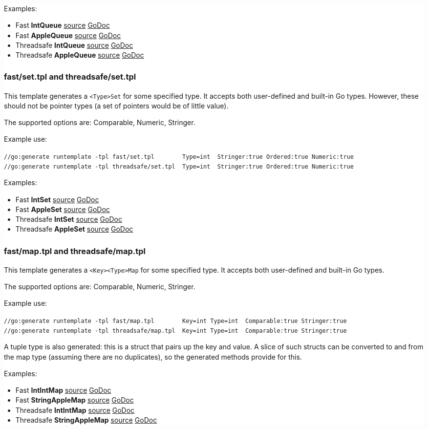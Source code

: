 Examples: 
 * Fast **IntQueue** [source](examples/fast_int_queue.go) [GoDoc](https://godoc.org/github.com/johanbrandhorst/runtemplate/v3/examples#FastIntQueue)
 * Fast **AppleQueue** [source](examples/fast_apple_queue.go) [GoDoc](https://godoc.org/github.com/johanbrandhorst/runtemplate/v3/examples#FastAppleQueue)
 * Threadsafe **IntQueue** [source](examples/int_queue.go) [GoDoc](https://godoc.org/github.com/johanbrandhorst/runtemplate/v3/examples#IntQueue)
 * Threadsafe **AppleQueue** [source](examples/apple_queue.go)  [GoDoc](https://godoc.org/github.com/johanbrandhorst/runtemplate/v3/examples#AppleQueue)


### fast/set.tpl and threadsafe/set.tpl

This template generates a `<Type>Set` for some specified type. It accepts both user-defined and built-in Go types. However, these should not be pointer types (a set of pointers would be of little value).

The supported options are: Comparable, Numeric, Stringer.

Example use:
```
//go:generate runtemplate -tpl fast/set.tpl        Type=int  Stringer:true Ordered:true Numeric:true
//go:generate runtemplate -tpl threadsafe/set.tpl  Type=int  Stringer:true Ordered:true Numeric:true
```

Examples:
 * Fast **IntSet** [source](examples/fast_int_set.go) [GoDoc](https://godoc.org/github.com/johanbrandhorst/runtemplate/v3/examples#FastIntSet)
 * Fast **AppleSet** [source](examples/fast_apple_set.go) [GoDoc](https://godoc.org/github.com/johanbrandhorst/runtemplate/v3/examples#FastAppleSet)
 * Threadsafe **IntSet** [source](examples/int_set.go) [GoDoc](https://godoc.org/github.com/johanbrandhorst/runtemplate/v3/examples#IntSet)
 * Threadsafe **AppleSet** [source](examples/apple_set.go)  [GoDoc](https://godoc.org/github.com/johanbrandhorst/runtemplate/v3/examples#AppleSet)


### fast/map.tpl and threadsafe/map.tpl

This template generates a `<Key><Type>Map` for some specified type. It accepts both user-defined and built-in Go types.

The supported options are: Comparable, Numeric, Stringer.

Example use:
```
//go:generate runtemplate -tpl fast/map.tpl        Key=int Type=int  Comparable:true Stringer:true
//go:generate runtemplate -tpl threadsafe/map.tpl  Key=int Type=int  Comparable:true Stringer:true
```

A tuple type is also generated: this is a struct that pairs up the key and value. A slice of such structs can be converted to and from the map type (assuming there are no duplicates), so the generated methods provide for this.

Examples:
 * Fast **IntIntMap** [source](examples/fast_int_int_list.go) [GoDoc](https://godoc.org/github.com/johanbrandhorst/runtemplate/v3/examples#FastIntIntMap)
 * Fast **StringAppleMap** [source](examples/fast_string_apple_map.go) [GoDoc](https://godoc.org/github.com/johanbrandhorst/runtemplate/v3/examples#FastStringAppleMap)
 * Threadsafe **IntIntMap** [source](examples/int_int_list.go) [GoDoc](https://godoc.org/github.com/johanbrandhorst/runtemplate/v3/examples#IntIntMap)
 * Threadsafe **StringAppleMap** [source](examples/string_apple_map.go) [GoDoc](https://godoc.org/github.com/johanbrandhorst/runtemplate/v3/examples#StringAppleMap)
